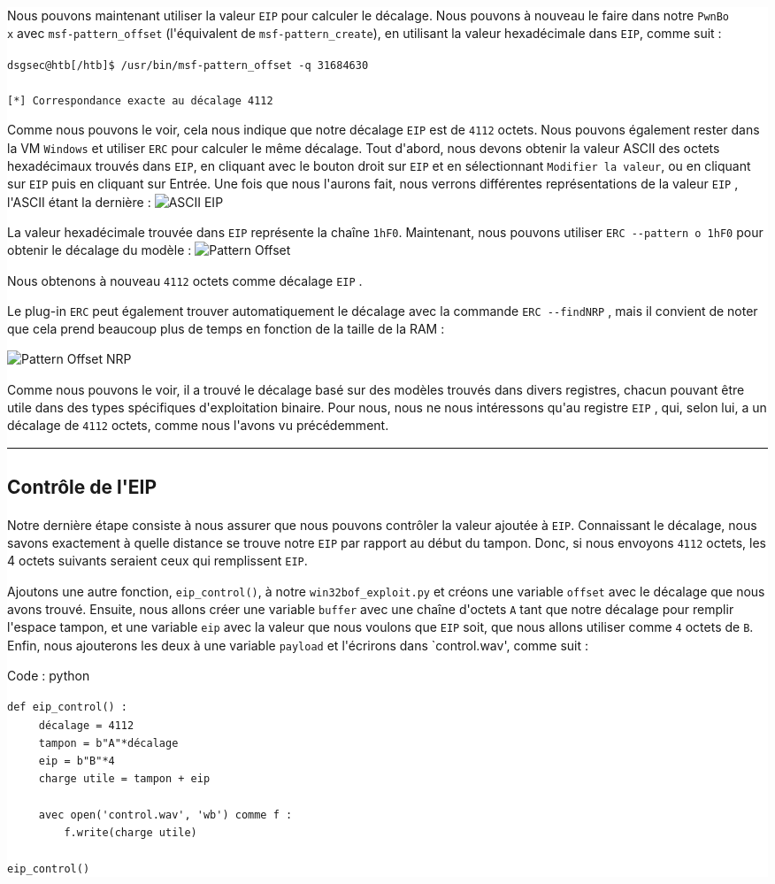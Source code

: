 Nous pouvons maintenant utiliser la valeur `EIP` pour calculer le décalage. Nous pouvons à nouveau le faire dans notre `PwnBox` avec `msf-pattern_offset` (l'équivalent de `msf-pattern_create`), en utilisant la valeur hexadécimale dans `EIP`, comme suit :

```
dsgsec@htb[/htb]$ /usr/bin/msf-pattern_offset -q 31684630

[*] Correspondance exacte au décalage 4112

```

Comme nous pouvons le voir, cela nous indique que notre décalage `EIP` est de `4112` octets. Nous pouvons également rester dans la VM `Windows` et utiliser `ERC` pour calculer le même décalage. Tout d'abord, nous devons obtenir la valeur ASCII des octets hexadécimaux trouvés dans `EIP`, en cliquant avec le bouton droit sur `EIP` et en sélectionnant `Modifier la valeur`, ou en cliquant sur `EIP` puis en cliquant sur Entrée. Une fois que nous l'aurons fait, nous verrons différentes représentations de la valeur `EIP` , l'ASCII étant la dernière : ![ASCII EIP](https://academy.hackthebox.com/storage/modules/89/win32bof_pattern_eip_ascii.jpg)

La valeur hexadécimale trouvée dans `EIP` représente la chaîne `1hF0`. Maintenant, nous pouvons utiliser `ERC --pattern o 1hF0` pour obtenir le décalage du modèle : ![Pattern Offset](https://academy.hackthebox.com/storage/modules/89/win32bof_pattern_offset.jpg)

Nous obtenons à nouveau `4112` octets comme décalage `EIP` .

Le plug-in `ERC` peut également trouver automatiquement le décalage avec la commande `ERC --findNRP` , mais il convient de noter que cela prend beaucoup plus de temps en fonction de la taille de la RAM :

![Pattern Offset NRP](https://academy.hackthebox.com/storage/modules/89/win32bof_pattern_offset_findnrp.jpg)

Comme nous pouvons le voir, il a trouvé le décalage basé sur des modèles trouvés dans divers registres, chacun pouvant être utile dans des types spécifiques d'exploitation binaire. Pour nous, nous ne nous intéressons qu'au registre `EIP` , qui, selon lui, a un décalage de `4112` octets, comme nous l'avons vu précédemment.

* * * * *

Contrôle de l'EIP
---------------

Notre dernière étape consiste à nous assurer que nous pouvons contrôler la valeur ajoutée à `EIP`. Connaissant le décalage, nous savons exactement à quelle distance se trouve notre `EIP` par rapport au début du tampon. Donc, si nous envoyons `4112` octets, les 4 octets suivants seraient ceux qui remplissent `EIP`.

Ajoutons une autre fonction, `eip_control()`, à notre `win32bof_exploit.py` et créons une variable `offset` avec le décalage que nous avons trouvé. Ensuite, nous allons créer une variable `buffer` avec une chaîne d'octets `A` tant que notre décalage pour remplir l'espace tampon, et une variable `eip` avec la valeur que nous voulons que `EIP` soit, que nous allons utiliser comme `4` octets de `B`. Enfin, nous ajouterons les deux à une variable `payload` et l'écrirons dans `control.wav', comme suit :

Code : python

```
def eip_control() :
     décalage = 4112
     tampon = b"A"*décalage
     eip = b"B"*4
     charge utile = tampon + eip

     avec open('control.wav', 'wb') comme f :
         f.write(charge utile)

eip_control()

```
